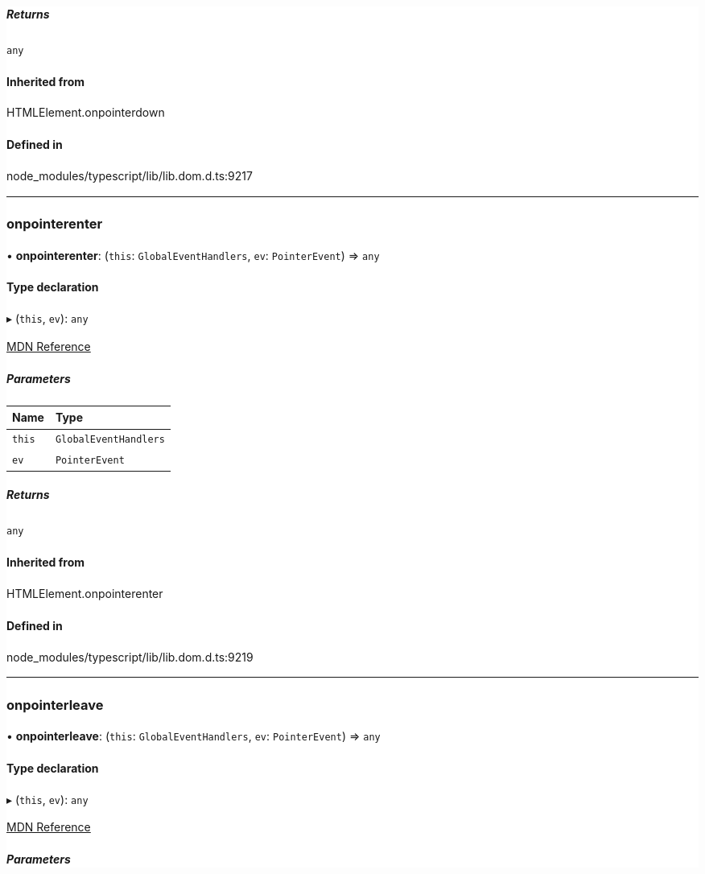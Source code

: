 ##### Returns

`any`

#### Inherited from

HTMLElement.onpointerdown

#### Defined in

node_modules/typescript/lib/lib.dom.d.ts:9217

___

### onpointerenter

• **onpointerenter**: (`this`: `GlobalEventHandlers`, `ev`: `PointerEvent`) => `any`

#### Type declaration

▸ (`this`, `ev`): `any`

[MDN Reference](https://developer.mozilla.org/docs/Web/API/Element/pointerenter_event)

##### Parameters

| Name | Type |
| :------ | :------ |
| `this` | `GlobalEventHandlers` |
| `ev` | `PointerEvent` |

##### Returns

`any`

#### Inherited from

HTMLElement.onpointerenter

#### Defined in

node_modules/typescript/lib/lib.dom.d.ts:9219

___

### onpointerleave

• **onpointerleave**: (`this`: `GlobalEventHandlers`, `ev`: `PointerEvent`) => `any`

#### Type declaration

▸ (`this`, `ev`): `any`

[MDN Reference](https://developer.mozilla.org/docs/Web/API/Element/pointerleave_event)

##### Parameters
